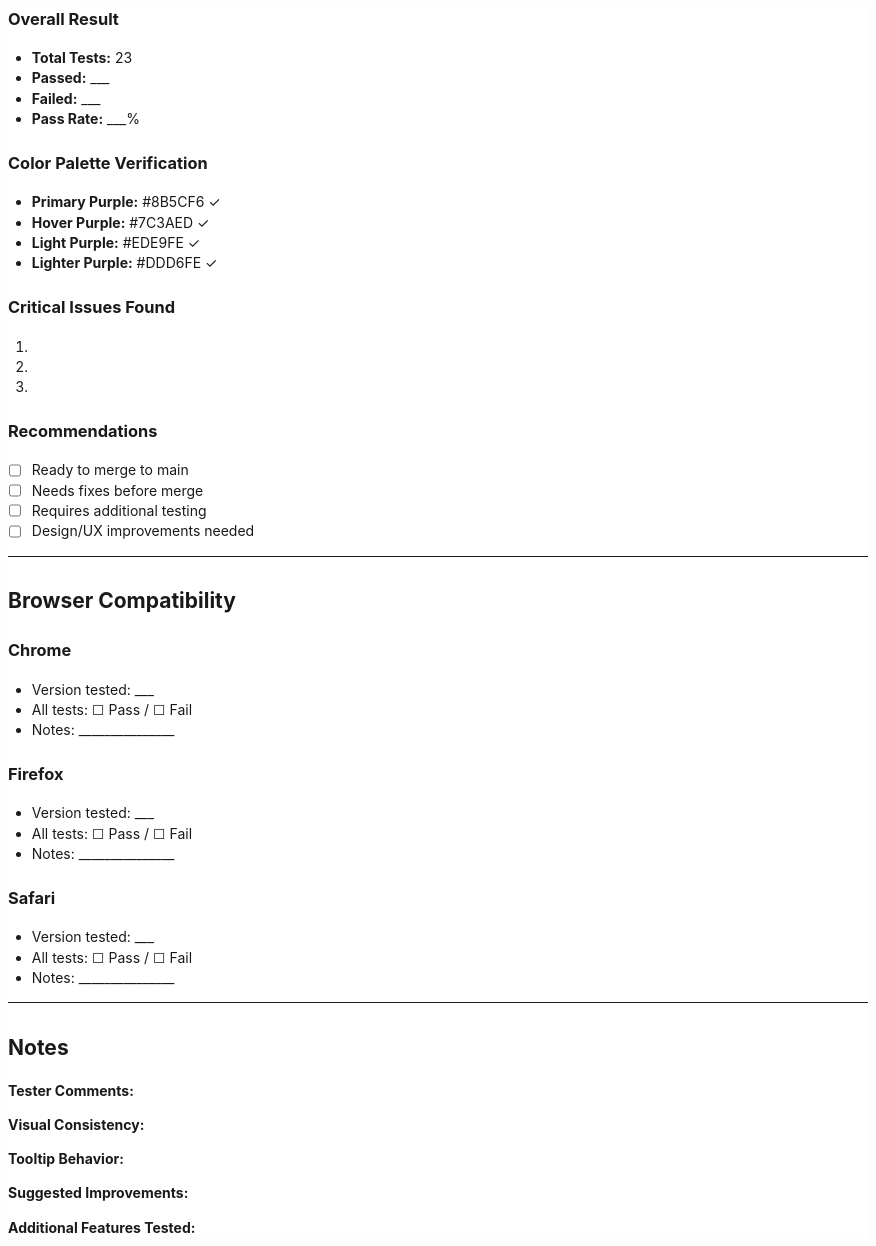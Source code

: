 ### Overall Result
- **Total Tests:** 23
- **Passed:** ___
- **Failed:** ___
- **Pass Rate:** ___%

### Color Palette Verification
- **Primary Purple:** #8B5CF6 ✓
- **Hover Purple:** #7C3AED ✓
- **Light Purple:** #EDE9FE ✓
- **Lighter Purple:** #DDD6FE ✓

### Critical Issues Found
1.
2.
3.

### Recommendations
- [ ] Ready to merge to main
- [ ] Needs fixes before merge
- [ ] Requires additional testing
- [ ] Design/UX improvements needed

---

## Browser Compatibility

### Chrome
- Version tested: ___
- All tests: ☐ Pass / ☐ Fail
- Notes: _______________

### Firefox
- Version tested: ___
- All tests: ☐ Pass / ☐ Fail
- Notes: _______________

### Safari
- Version tested: ___
- All tests: ☐ Pass / ☐ Fail
- Notes: _______________

---

## Notes

**Tester Comments:**


**Visual Consistency:**


**Tooltip Behavior:**


**Suggested Improvements:**


**Additional Features Tested:**

